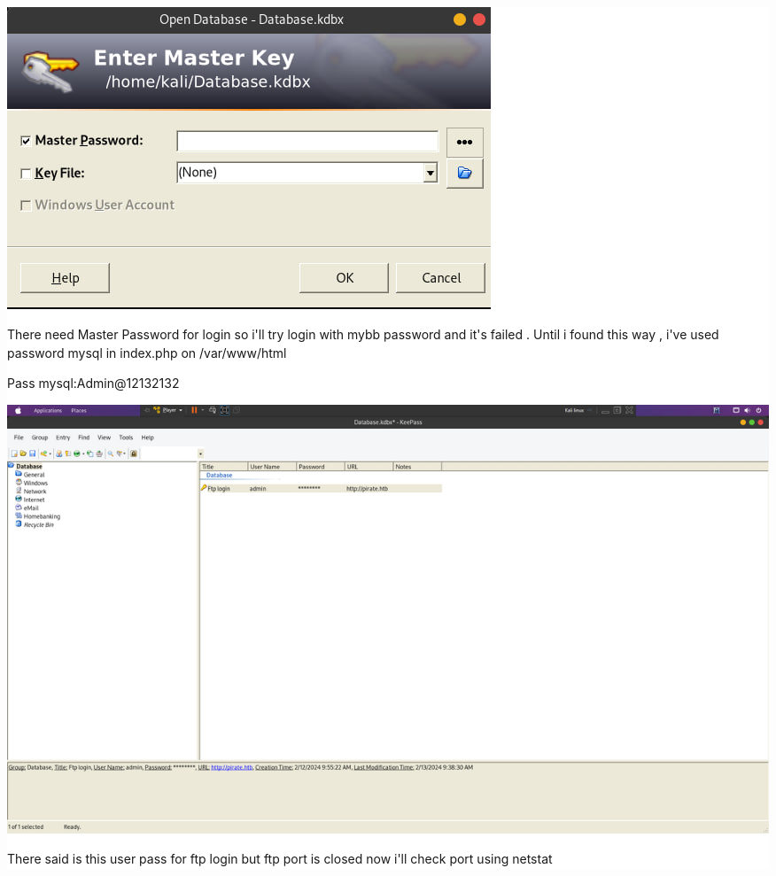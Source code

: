 ![](2024-02-13-22-33-17.png)

There need Master Password for login so i'll try login with mybb password and it's failed . Until i found this way , i've used password mysql in index.php on /var/www/html

Pass mysql:Admin@12132132

![](2024-02-13-22-38-41.png)

There said is this user pass for ftp login but ftp port is closed now i'll check port using netstat 
